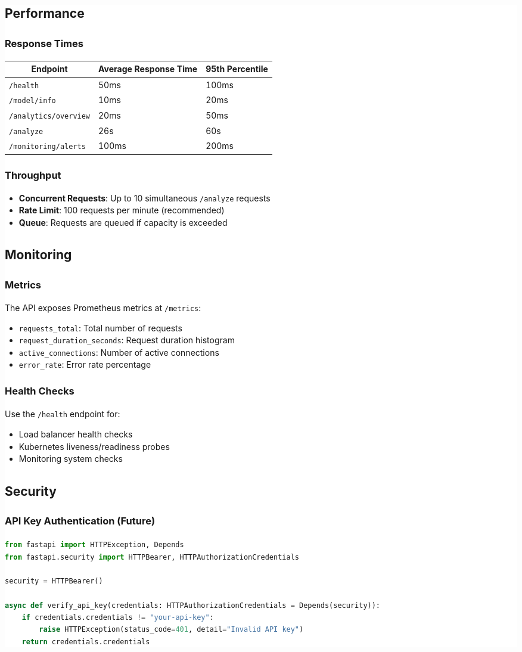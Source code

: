 ## Performance

### Response Times

| Endpoint | Average Response Time | 95th Percentile |
|----------|----------------------|-----------------|
| `/health` | 50ms | 100ms |
| `/model/info` | 10ms | 20ms |
| `/analytics/overview` | 20ms | 50ms |
| `/analyze` | 26s | 60s |
| `/monitoring/alerts` | 100ms | 200ms |

### Throughput

- **Concurrent Requests**: Up to 10 simultaneous `/analyze` requests
- **Rate Limit**: 100 requests per minute (recommended)
- **Queue**: Requests are queued if capacity is exceeded

## Monitoring

### Metrics

The API exposes Prometheus metrics at `/metrics`:

- `requests_total`: Total number of requests
- `request_duration_seconds`: Request duration histogram
- `active_connections`: Number of active connections
- `error_rate`: Error rate percentage

### Health Checks

Use the `/health` endpoint for:
- Load balancer health checks
- Kubernetes liveness/readiness probes
- Monitoring system checks

## Security

### API Key Authentication (Future)

```python
from fastapi import HTTPException, Depends
from fastapi.security import HTTPBearer, HTTPAuthorizationCredentials

security = HTTPBearer()

async def verify_api_key(credentials: HTTPAuthorizationCredentials = Depends(security)):
    if credentials.credentials != "your-api-key":
        raise HTTPException(status_code=401, detail="Invalid API key")
    return credentials.credentials
```
